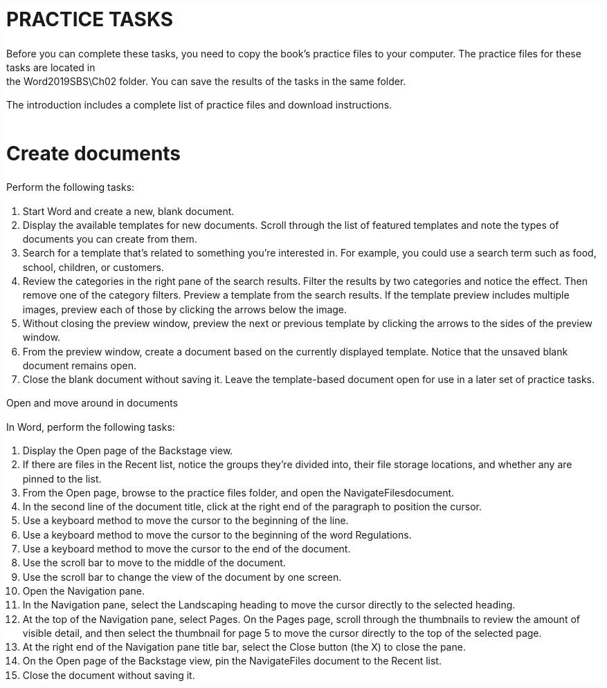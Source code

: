 # PRACTICE TASKS  

Before you can complete these tasks, you need to copy the book’s practice files to your computer. The practice files for these tasks are located in   
the Word2019SBS\Ch02 folder. You can save the results of the tasks in the same folder.  

The introduction includes a complete list of practice files and download instructions.  

# Create documents  

Perform the following tasks:  

1. Start Word and create a new, blank document.   
2. Display the available templates for new documents. Scroll through the list of featured templates and note the types of documents you can create from them.   
3. Search for a template that’s related to something you’re interested in. For example, you could use a search term such as food, school, children, or customers.   
4. Review the categories in the right pane of the search results. Filter the results by two categories and notice the effect. Then remove one of the category filters. Preview a template from the search results. If the template preview includes multiple images, preview each of those by clicking the arrows below the image.   
5. Without closing the preview window, preview the next or previous template by clicking the arrows to the sides of the preview window.   
6. From the preview window, create a document based on the currently displayed template. Notice that the unsaved blank document remains open.   
7. Close the blank document without saving it. Leave the template-based document open for use in a later set of practice tasks.  

Open and move around in documents  

In Word, perform the following tasks:  

1. Display the Open page of the Backstage view.   
2. If there are files in the Recent list, notice the groups they’re divided into, their file storage locations, and whether any are pinned to the list.   
3. From the Open page, browse to the practice files folder, and open the NavigateFilesdocument.   
4. In the second line of the document title, click at the right end of the paragraph to position the cursor.   
5. Use a keyboard method to move the cursor to the beginning of the line.   
6. Use a keyboard method to move the cursor to the beginning of the word Regulations.   
7. Use a keyboard method to move the cursor to the end of the document.   
8. Use the scroll bar to move to the middle of the document.   
9. Use the scroll bar to change the view of the document by one screen.   
10. Open the Navigation pane.   
11. In the Navigation pane, select the Landscaping heading to move the cursor directly to the selected heading.   
12. At the top of the Navigation pane, select Pages. On the Pages page, scroll through the thumbnails to review the amount of visible detail, and then select the thumbnail for page 5 to move the cursor directly to the top of the selected page.   
13. At the right end of the Navigation pane title bar, select the Close button (the X) to close the pane.   
14. On the Open page of the Backstage view, pin the NavigateFiles document to the Recent list.   
15. Close the document without saving it.  
